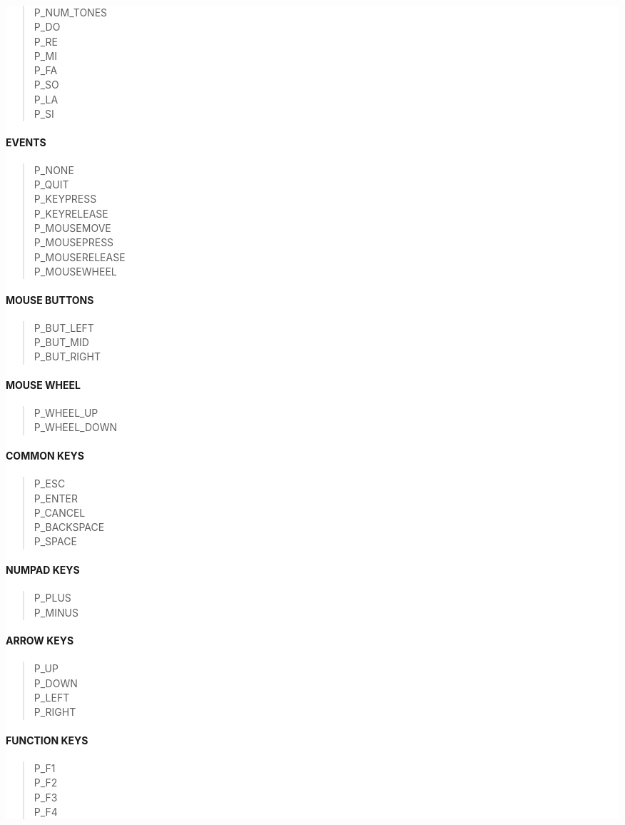 > P_NUM_TONES  
> P_DO  
> P_RE  
> P_MI  
> P_FA  
> P_SO  
> P_LA  
> P_SI  

#### EVENTS

> P_NONE  
> P_QUIT  
> P_KEYPRESS  
> P_KEYRELEASE  
> P_MOUSEMOVE  
> P_MOUSEPRESS  
> P_MOUSERELEASE  
> P_MOUSEWHEEL  

#### MOUSE BUTTONS

> P_BUT_LEFT  
> P_BUT_MID  
> P_BUT_RIGHT  

#### MOUSE WHEEL

> P_WHEEL_UP  
> P_WHEEL_DOWN  

#### COMMON KEYS

> P_ESC  
> P_ENTER  
> P_CANCEL  
> P_BACKSPACE  
> P_SPACE  

#### NUMPAD KEYS

> P_PLUS  
> P_MINUS  

#### ARROW KEYS

> P_UP  
> P_DOWN  
> P_LEFT  
> P_RIGHT  

#### FUNCTION KEYS

> P_F1  
> P_F2  
> P_F3  
> P_F4  
